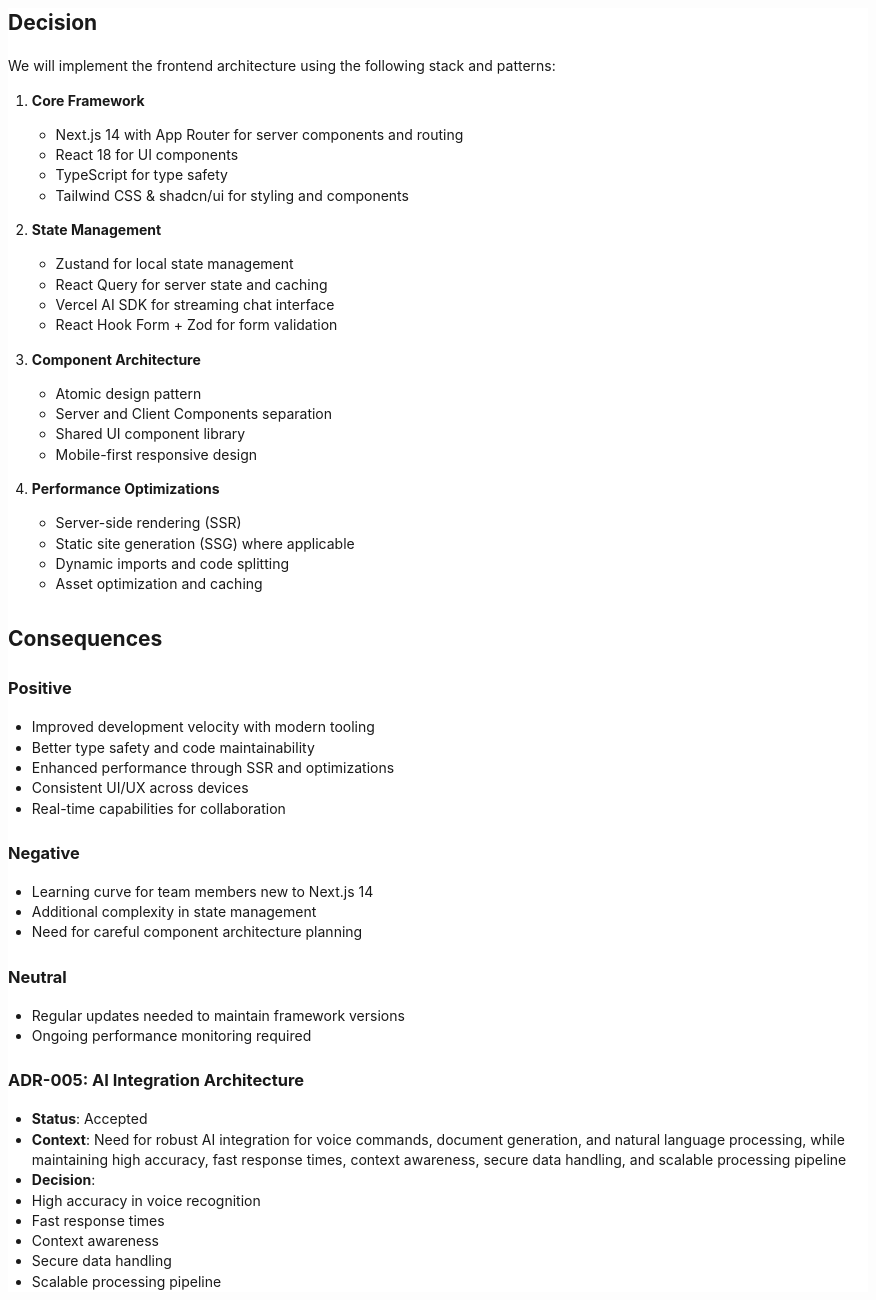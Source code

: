 ## Decision

We will implement the frontend architecture using the following stack and patterns:

1. **Core Framework**
   - Next.js 14 with App Router for server components and routing
   - React 18 for UI components
   - TypeScript for type safety
   - Tailwind CSS & shadcn/ui for styling and components

2. **State Management**
   - Zustand for local state management
   - React Query for server state and caching
   - Vercel AI SDK for streaming chat interface
   - React Hook Form + Zod for form validation

3. **Component Architecture**
   - Atomic design pattern
   - Server and Client Components separation
   - Shared UI component library
   - Mobile-first responsive design

4. **Performance Optimizations**
   - Server-side rendering (SSR)
   - Static site generation (SSG) where applicable
   - Dynamic imports and code splitting
   - Asset optimization and caching

## Consequences

### Positive

- Improved development velocity with modern tooling
- Better type safety and code maintainability
- Enhanced performance through SSR and optimizations
- Consistent UI/UX across devices
- Real-time capabilities for collaboration

### Negative

- Learning curve for team members new to Next.js 14
- Additional complexity in state management
- Need for careful component architecture planning

### Neutral

- Regular updates needed to maintain framework versions
- Ongoing performance monitoring required

### ADR-005: AI Integration Architecture

- **Status**: Accepted
- **Context**: Need for robust AI integration for voice commands, document generation, and natural language processing, while maintaining high accuracy, fast response times, context awareness, secure data handling, and scalable processing pipeline
- **Decision**:
- High accuracy in voice recognition
- Fast response times
- Context awareness
- Secure data handling
- Scalable processing pipeline
